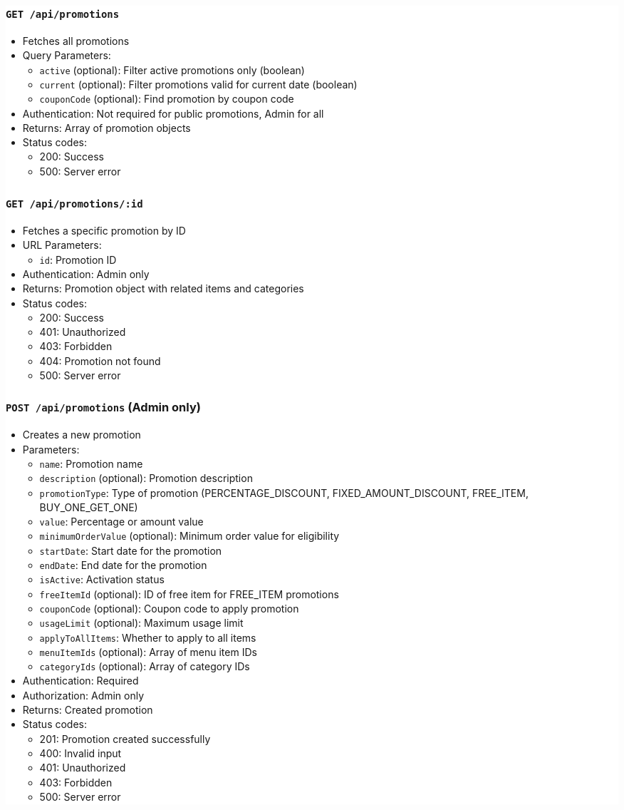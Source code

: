 ### `GET /api/promotions`
- Fetches all promotions
- Query Parameters:
  - `active` (optional): Filter active promotions only (boolean)
  - `current` (optional): Filter promotions valid for current date (boolean)
  - `couponCode` (optional): Find promotion by coupon code
- Authentication: Not required for public promotions, Admin for all
- Returns: Array of promotion objects
- Status codes:
  - 200: Success
  - 500: Server error

### `GET /api/promotions/:id`
- Fetches a specific promotion by ID
- URL Parameters:
  - `id`: Promotion ID
- Authentication: Admin only
- Returns: Promotion object with related items and categories
- Status codes:
  - 200: Success
  - 401: Unauthorized
  - 403: Forbidden
  - 404: Promotion not found
  - 500: Server error

### `POST /api/promotions` (Admin only)
- Creates a new promotion
- Parameters:
  - `name`: Promotion name
  - `description` (optional): Promotion description
  - `promotionType`: Type of promotion (PERCENTAGE_DISCOUNT, FIXED_AMOUNT_DISCOUNT, FREE_ITEM, BUY_ONE_GET_ONE)
  - `value`: Percentage or amount value
  - `minimumOrderValue` (optional): Minimum order value for eligibility
  - `startDate`: Start date for the promotion
  - `endDate`: End date for the promotion
  - `isActive`: Activation status
  - `freeItemId` (optional): ID of free item for FREE_ITEM promotions
  - `couponCode` (optional): Coupon code to apply promotion
  - `usageLimit` (optional): Maximum usage limit
  - `applyToAllItems`: Whether to apply to all items
  - `menuItemIds` (optional): Array of menu item IDs
  - `categoryIds` (optional): Array of category IDs
- Authentication: Required
- Authorization: Admin only
- Returns: Created promotion
- Status codes:
  - 201: Promotion created successfully
  - 400: Invalid input
  - 401: Unauthorized
  - 403: Forbidden
  - 500: Server error
